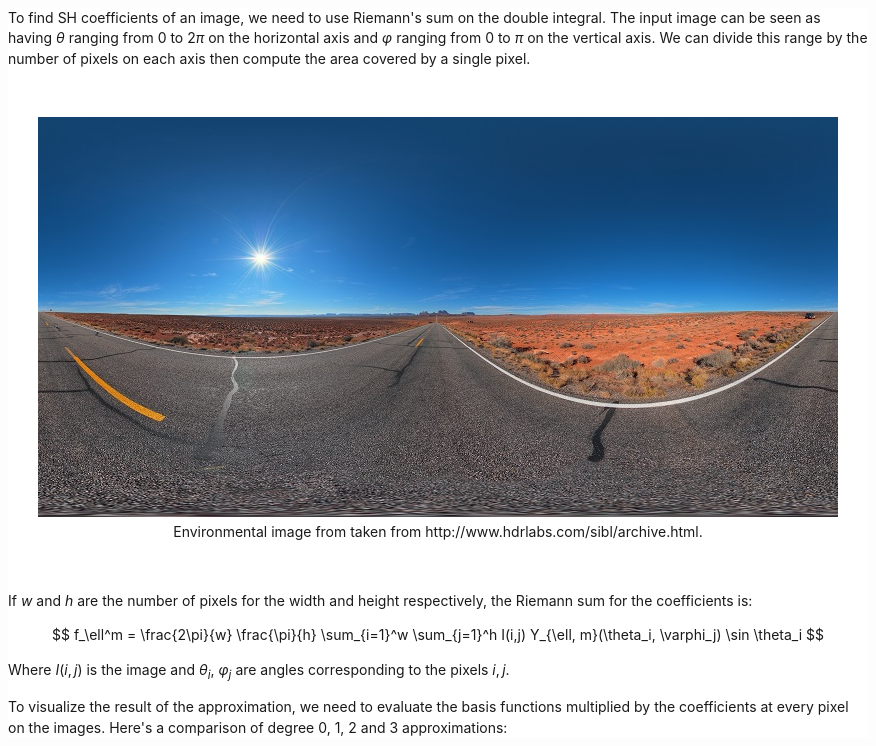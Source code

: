 

To find SH coefficients of an image, we need to use Riemann's sum on the double integral. The input image can be seen as having $\theta$ ranging from $0$ to $2\pi$ on the horizontal axis and $\varphi$ ranging from $0$ to $\pi$ on the vertical axis. We can divide this range by the number of pixels on each axis then compute the area covered by a single pixel.

$~$

<div align="center"><img src="../images/approx/road/road_small.jpg" alt="envmap"></div>

<div align="center">Environmental image from taken from http://www.hdrlabs.com/sibl/archive.html. </div>

$~$

If $w$ and $h$ are the number of pixels for the width and height respectively, the Riemann sum for the coefficients is:

$$
f_\ell^m = \frac{2\pi}{w} \frac{\pi}{h} \sum_{i=1}^w \sum_{j=1}^h  I(i,j) Y_{\ell, m}(\theta_i, \varphi_j) \sin \theta_i
$$

Where $I(i,j)$ is the image and $\theta_i$, $\varphi_j$ are angles corresponding to the pixels $i,j$. 

To visualize the result of the approximation, we need to evaluate the basis functions multiplied by the coefficients at every pixel on the images. Here's a comparison of degree 0, 1, 2 and 3 approximations:
